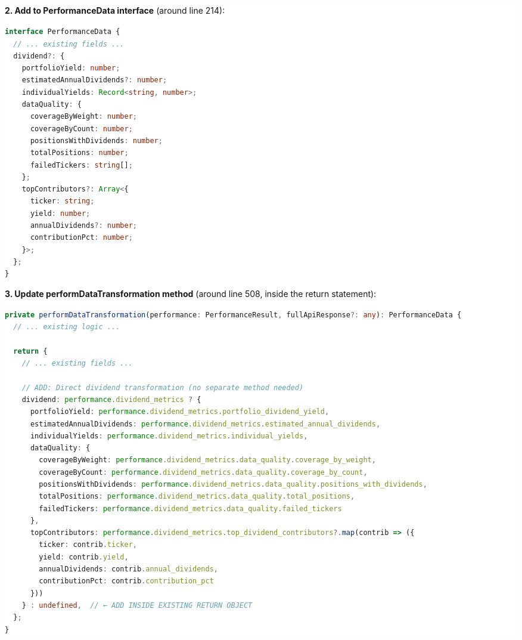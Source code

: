 **2. Add to PerformanceData interface** (around line 214):
```typescript
interface PerformanceData {
  // ... existing fields ...
  dividend?: {
    portfolioYield: number;
    estimatedAnnualDividends?: number;
    individualYields: Record<string, number>;
    dataQuality: {
      coverageByWeight: number;
      coverageByCount: number;
      positionsWithDividends: number;
      totalPositions: number;
      failedTickers: string[];
    };
    topContributors?: Array<{
      ticker: string;
      yield: number;
      annualDividends?: number;
      contributionPct: number;
    }>;
  };
}
```

**3. Update performDataTransformation method** (around line 508, inside the return statement):
```typescript
private performDataTransformation(performance: PerformanceResult, fullApiResponse?: any): PerformanceData {
  // ... existing logic ...
  
  return {
    // ... existing fields ...
    
    // ADD: Direct dividend transformation (no separate method needed)
    dividend: performance.dividend_metrics ? {
      portfolioYield: performance.dividend_metrics.portfolio_dividend_yield,
      estimatedAnnualDividends: performance.dividend_metrics.estimated_annual_dividends,
      individualYields: performance.dividend_metrics.individual_yields,
      dataQuality: {
        coverageByWeight: performance.dividend_metrics.data_quality.coverage_by_weight,
        coverageByCount: performance.dividend_metrics.data_quality.coverage_by_count,
        positionsWithDividends: performance.dividend_metrics.data_quality.positions_with_dividends,
        totalPositions: performance.dividend_metrics.data_quality.total_positions,
        failedTickers: performance.dividend_metrics.data_quality.failed_tickers
      },
      topContributors: performance.dividend_metrics.top_dividend_contributors?.map(contrib => ({
        ticker: contrib.ticker,
        yield: contrib.yield,
        annualDividends: contrib.annual_dividends,
        contributionPct: contrib.contribution_pct
      }))
    } : undefined,  // ← ADD INSIDE EXISTING RETURN OBJECT
  };
}
```
